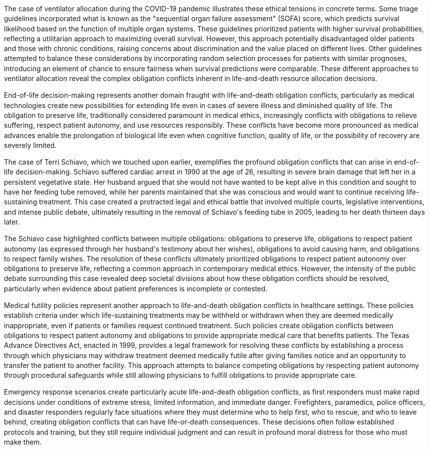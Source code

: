 The case of ventilator allocation during the COVID-19 pandemic illustrates these ethical tensions in concrete terms. Some triage guidelines incorporated what is known as the "sequential organ failure assessment" (SOFA) score, which predicts survival likelihood based on the function of multiple organ systems. These guidelines prioritized patients with higher survival probabilities, reflecting a utilitarian approach to maximizing overall survival. However, this approach potentially disadvantaged older patients and those with chronic conditions, raising concerns about discrimination and the value placed on different lives. Other guidelines attempted to balance these considerations by incorporating random selection processes for patients with similar prognoses, introducing an element of chance to ensure fairness when survival predictions were comparable. These different approaches to ventilator allocation reveal the complex obligation conflicts inherent in life-and-death resource allocation decisions.

End-of-life decision-making represents another domain fraught with life-and-death obligation conflicts, particularly as medical technologies create new possibilities for extending life even in cases of severe illness and diminished quality of life. The obligation to preserve life, traditionally considered paramount in medical ethics, increasingly conflicts with obligations to relieve suffering, respect patient autonomy, and use resources responsibly. These conflicts have become more pronounced as medical advances enable the prolongation of biological life even when cognitive function, quality of life, or the possibility of recovery are severely limited.

The case of Terri Schiavo, which we touched upon earlier, exemplifies the profound obligation conflicts that can arise in end-of-life decision-making. Schiavo suffered cardiac arrest in 1990 at the age of 26, resulting in severe brain damage that left her in a persistent vegetative state. Her husband argued that she would not have wanted to be kept alive in this condition and sought to have her feeding tube removed, while her parents maintained that she was conscious and would want to continue receiving life-sustaining treatment. This case created a protracted legal and ethical battle that involved multiple courts, legislative interventions, and intense public debate, ultimately resulting in the removal of Schiavo's feeding tube in 2005, leading to her death thirteen days later.

The Schiavo case highlighted conflicts between multiple obligations: obligations to preserve life, obligations to respect patient autonomy (as expressed through her husband's testimony about her wishes), obligations to avoid causing harm, and obligations to respect family wishes. The resolution of these conflicts ultimately prioritized obligations to respect patient autonomy over obligations to preserve life, reflecting a common approach in contemporary medical ethics. However, the intensity of the public debate surrounding this case revealed deep societal divisions about how these obligation conflicts should be resolved, particularly when evidence about patient preferences is incomplete or contested.

Medical futility policies represent another approach to life-and-death obligation conflicts in healthcare settings. These policies establish criteria under which life-sustaining treatments may be withheld or withdrawn when they are deemed medically inappropriate, even if patients or families request continued treatment. Such policies create obligation conflicts between obligations to respect patient autonomy and obligations to provide appropriate medical care that benefits patients. The Texas Advance Directives Act, enacted in 1999, provides a legal framework for resolving these conflicts by establishing a process through which physicians may withdraw treatment deemed medically futile after giving families notice and an opportunity to transfer the patient to another facility. This approach attempts to balance competing obligations by respecting patient autonomy through procedural safeguards while still allowing physicians to fulfill obligations to provide appropriate care.

Emergency response scenarios create particularly acute life-and-death obligation conflicts, as first responders must make rapid decisions under conditions of extreme stress, limited information, and immediate danger. Firefighters, paramedics, police officers, and disaster responders regularly face situations where they must determine who to help first, who to rescue, and who to leave behind, creating obligation conflicts that can have life-or-death consequences. These decisions often follow established protocols and training, but they still require individual judgment and can result in profound moral distress for those who must make them.
